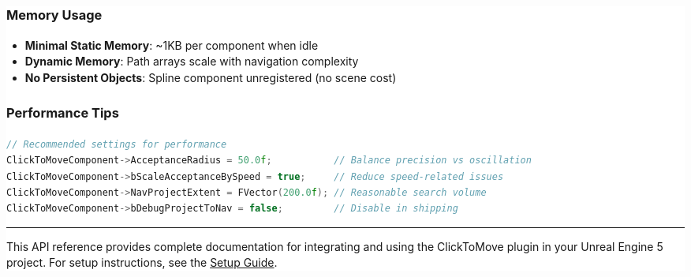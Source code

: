 ### Memory Usage

- **Minimal Static Memory**: ~1KB per component when idle
- **Dynamic Memory**: Path arrays scale with navigation complexity
- **No Persistent Objects**: Spline component unregistered (no scene cost)

### Performance Tips

```cpp
// Recommended settings for performance
ClickToMoveComponent->AcceptanceRadius = 50.0f;           // Balance precision vs oscillation
ClickToMoveComponent->bScaleAcceptanceBySpeed = true;     // Reduce speed-related issues
ClickToMoveComponent->NavProjectExtent = FVector(200.0f); // Reasonable search volume
ClickToMoveComponent->bDebugProjectToNav = false;         // Disable in shipping
```

---

This API reference provides complete documentation for integrating and using the ClickToMove plugin in your Unreal Engine 5 project. For setup instructions, see the [Setup Guide](Setup-Guide.md).